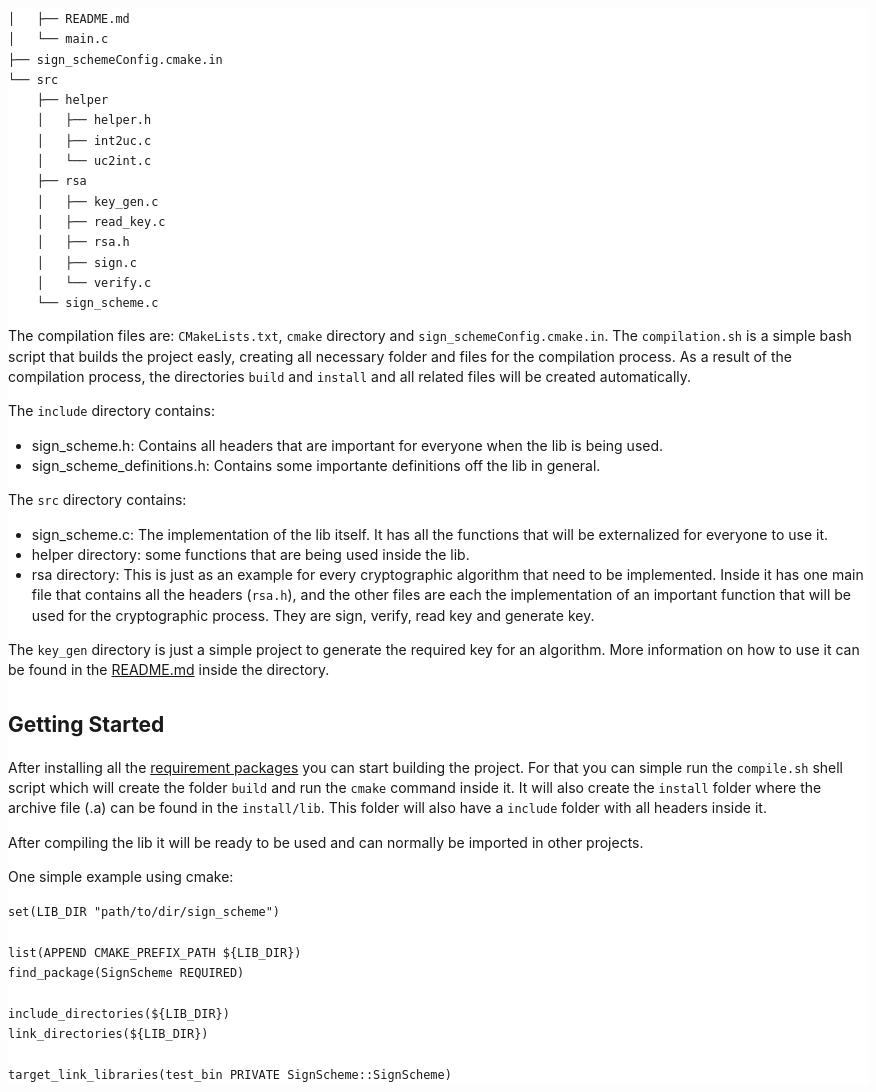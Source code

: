 ```BASH
│   ├── README.md
│   └── main.c
├── sign_schemeConfig.cmake.in
└── src
    ├── helper
    │   ├── helper.h
    │   ├── int2uc.c
    │   └── uc2int.c
    ├── rsa
    │   ├── key_gen.c
    │   ├── read_key.c
    │   ├── rsa.h
    │   ├── sign.c
    │   └── verify.c
    └── sign_scheme.c
```

The compilation files are: `CMakeLists.txt`, `cmake` directory and `sign_schemeConfig.cmake.in`. The `compilation.sh` is a simple bash script that builds the project easly, creating all necessary folder and files for the compilation process. As a result of the compilation process, the directories `build` and `install` and all related files will be created automatically.

The `include` directory contains:
- sign_scheme.h: Contains all headers that are important for everyone when the lib is being used.
- sign_scheme_definitions.h: Contains some importante definitions off the lib in general.

The `src` directory contains:
- sign_scheme.c: The implementation of the lib itself. It has all the functions that will be externalized for everyone to use it.
- helper directory: some functions that are being used inside the lib.
- rsa directory: This is just as an example for every cryptographic algorithm that need to be implemented. Inside it has one main file that contains all the headers (`rsa.h`), and the other files are each the implementation of an important function that will be used for the cryptographic process. They are sign, verify, read key and generate key.

The `key_gen` directory is just a simple project to generate the required key for an algorithm. More information on how to use it can be found in the [README.md](https://github.com/decoejz/sign_scheme/key_gen/README.md) inside the directory.

## Getting Started

After installing all the [requirement packages](#requirements) you can start building the project. For that you can simple run the `compile.sh` shell script which will create the folder `build` and run the `cmake` command inside it. It will also create the `install` folder where the archive file (.a) can be found in the `install/lib`. This folder will also have a `include` folder with all headers inside it.

After compiling the lib it will be ready to be used and can normally be imported in other projects.

One simple example using cmake:

```CMakeLists.txt
set(LIB_DIR "path/to/dir/sign_scheme")

list(APPEND CMAKE_PREFIX_PATH ${LIB_DIR})
find_package(SignScheme REQUIRED)

include_directories(${LIB_DIR})
link_directories(${LIB_DIR})

target_link_libraries(test_bin PRIVATE SignScheme::SignScheme)
```
